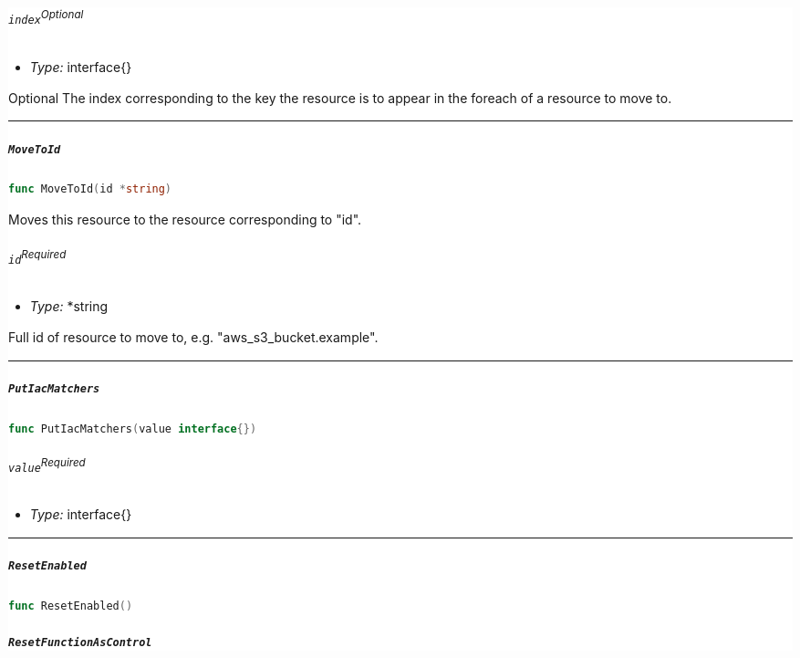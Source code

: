 ###### `index`<sup>Optional</sup> <a name="index" id="rhizo-co-terraform-provider-wiz.cloudConfigRule.CloudConfigRule.moveTo.parameter.index"></a>

- *Type:* interface{}

Optional The index corresponding to the key the resource is to appear in the foreach of a resource to move to.

---

##### `MoveToId` <a name="MoveToId" id="rhizo-co-terraform-provider-wiz.cloudConfigRule.CloudConfigRule.moveToId"></a>

```go
func MoveToId(id *string)
```

Moves this resource to the resource corresponding to "id".

###### `id`<sup>Required</sup> <a name="id" id="rhizo-co-terraform-provider-wiz.cloudConfigRule.CloudConfigRule.moveToId.parameter.id"></a>

- *Type:* *string

Full id of resource to move to, e.g. "aws_s3_bucket.example".

---

##### `PutIacMatchers` <a name="PutIacMatchers" id="rhizo-co-terraform-provider-wiz.cloudConfigRule.CloudConfigRule.putIacMatchers"></a>

```go
func PutIacMatchers(value interface{})
```

###### `value`<sup>Required</sup> <a name="value" id="rhizo-co-terraform-provider-wiz.cloudConfigRule.CloudConfigRule.putIacMatchers.parameter.value"></a>

- *Type:* interface{}

---

##### `ResetEnabled` <a name="ResetEnabled" id="rhizo-co-terraform-provider-wiz.cloudConfigRule.CloudConfigRule.resetEnabled"></a>

```go
func ResetEnabled()
```

##### `ResetFunctionAsControl` <a name="ResetFunctionAsControl" id="rhizo-co-terraform-provider-wiz.cloudConfigRule.CloudConfigRule.resetFunctionAsControl"></a>
